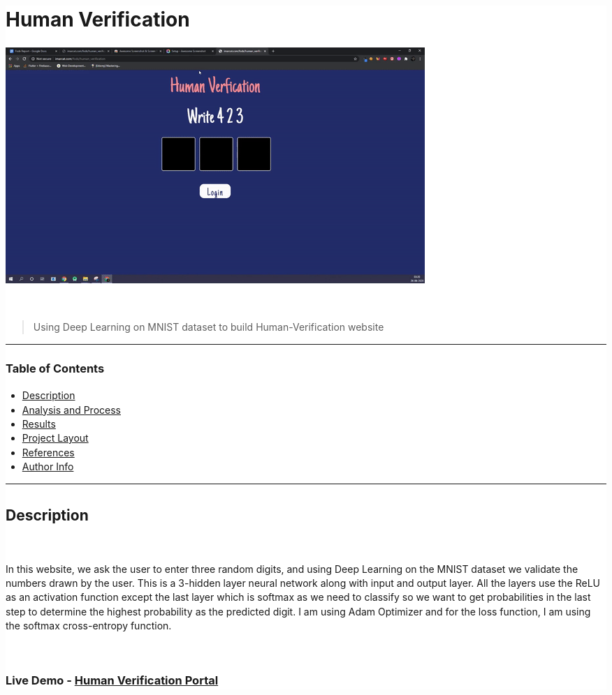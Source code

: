 # Human Verification

![Project Image](README_IMAGES/demo.gif)

<br />

> Using Deep Learning on MNIST dataset to build Human-Verification website

---

### Table of Contents

- [Description](#description)
- [Analysis and Process](#Analysis-and-Process)
- [Results](#results)
- [Project Layout](#project-layout)
- [References](#references)
- [Author Info](#author-info)

---

## Description

<br>

In this website, we ask the user to enter three random digits, and using Deep Learning on the MNIST dataset we validate the numbers drawn by the user. This is a 3-hidden layer neural network along with input and output layer. All the layers use the ReLU as an activation function except the last layer which is softmax as we need to classify so we want to get probabilities in the last step to determine the highest probability as the predicted digit. I am using Adam Optimizer and for the loss function, I am using the softmax cross-entropy function.

<br>

### Live Demo - [Human Verification Portal](https://srinivaskool.github.io/Human_Verification/)
